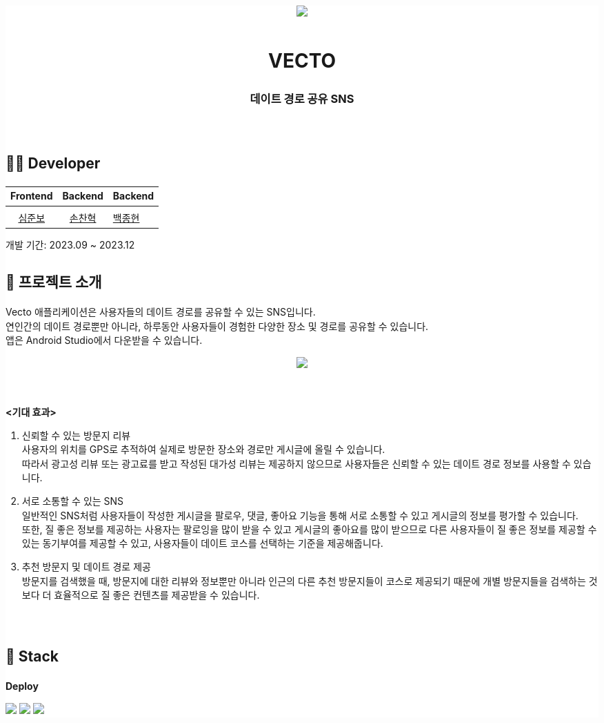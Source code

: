 <p align="middle" >
  <img width="200px;" src="https://github.com/Vecto-Konkuk/spring-backend/assets/127181634/a771c542-bebb-4846-8d35-d337b6ab8333"/>
</p>
<h1 align="middle">VECTO</h1>
<h3 align="middle">데이트 경로 공유 SNS </h3>
<br/>

## 🙋‍♂️ Developer  
|                                          Frontend                                           |                                         Backend                                          |                                         Backend                                          |             
| :----------------------------------------------------------------------------------------: | :--------------------------------------------------------------------------------------: | :--------------------------------------------------------------------------------------
|  |  |  | 
|                            [심준보](https://github.com/Vecto-Konkuk)                            |                           [손찬혁](https://github.com/hyeokson)                           |                          [백종현](https://github.com/jhbaik1501)                          |

개발 기간: 2023.09 ~ 2023.12

## 📝 프로젝트 소개

Vecto 애플리케이션은 사용자들의 데이트 경로를 공유할 수 있는 SNS입니다.  
연인간의 데이트 경로뿐만 아니라, 하루동안 사용자들이 경험한 다양한 장소 및 경로를 공유할 수 있습니다.  
앱은 Android Studio에서 다운받을 수 있습니다.  
<p align="middle" >
<img width="200px;" src="https://github.com/Vecto-Konkuk/spring-backend/assets/127181634/0dfced33-b985-4e4c-b535-cd435132dab7"/>
</p>

</br>

**<기대 효과>**  
1) 신뢰할 수 있는 방문지 리뷰  
사용자의 위치를 GPS로 추적하여 실제로 방문한 장소와 경로만 게시글에 올릴 수 있습니다.  
따라서 광고성 리뷰 또는 광고료를 받고 작성된 대가성 리뷰는 제공하지 않으므로 사용자들은 신뢰할 수 있는 데이트 경로 정보를 사용할 수 있습니다.    

2) 서로 소통할 수 있는 SNS  
일반적인 SNS처럼 사용자들이 작성한 게시글을 팔로우, 댓글, 좋아요 기능을 통해 서로 소통할 수 있고 게시글의 정보를 평가할 수 있습니다.  
또한, 질 좋은 정보를 제공하는 사용자는 팔로잉을 많이 받을 수 있고 게시글의 좋아요를 많이 받으므로 다른 사용자들이 질 좋은 정보를 제공할 수 있는 동기부여를 제공할 수 있고, 사용자들이 데이트 코스를 선택하는 기준을 제공해줍니다.    

3) 추천 방문지 및 데이트 경로 제공  
방문지를 검색했을 때, 방문지에 대한 리뷰와 정보뿐만 아니라 인근의 다른 추천 방문지들이 코스로 제공되기 때문에 개별 방문지들을 검색하는 것보다 더 효율적으로 질 좋은 컨텐츠를 제공받을 수 있습니다.    


<br/>



## 🔧 Stack

**Deploy**  

<img src="https://img.shields.io/badge/Amazon EC2-FF9900?style=for-the-badge&logo=Amazon EC2&logoColor=white"/> <img src="https://img.shields.io/badge/Amazon rds-527FFF?style=for-the-badge&logo=Amazon rds&logoColor=white"/>
<img src="https://img.shields.io/badge/Amazon s3-569A31?style=for-the-badge&logo=Amazon s3&logoColor=white"/>
